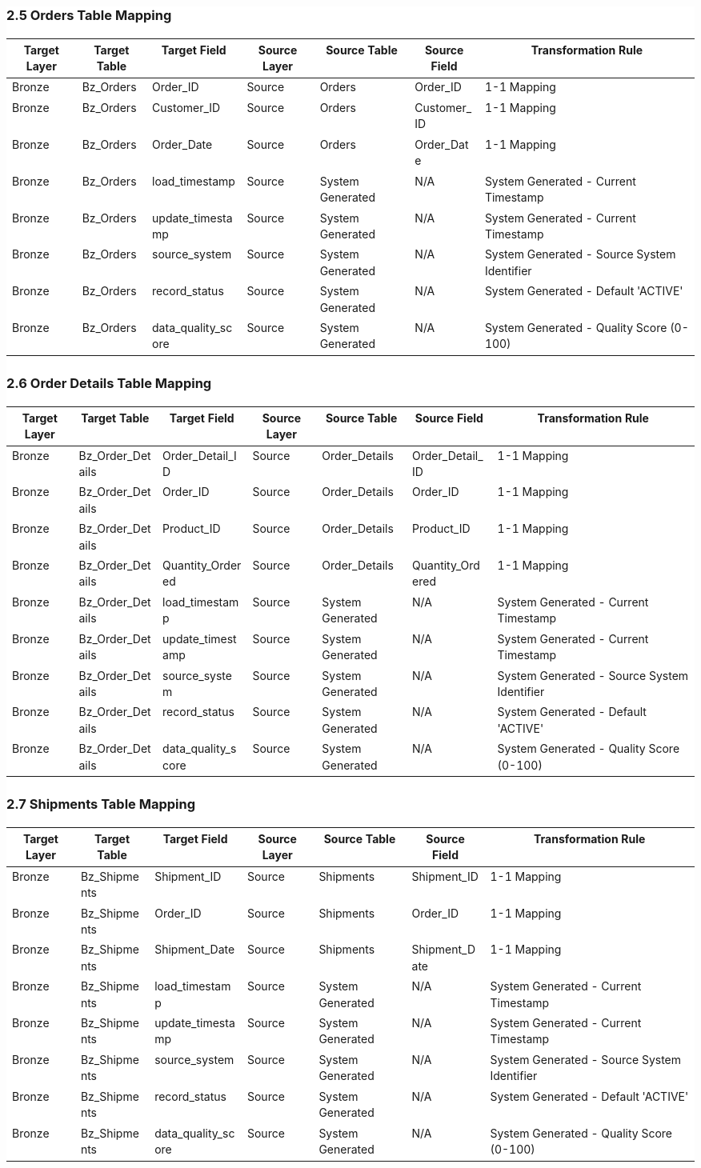### 2.5 Orders Table Mapping

| Target Layer | Target Table | Target Field | Source Layer | Source Table | Source Field | Transformation Rule |
|--------------|--------------|--------------|--------------|--------------|--------------|--------------------|
| Bronze | Bz_Orders | Order_ID | Source | Orders | Order_ID | 1-1 Mapping |
| Bronze | Bz_Orders | Customer_ID | Source | Orders | Customer_ID | 1-1 Mapping |
| Bronze | Bz_Orders | Order_Date | Source | Orders | Order_Date | 1-1 Mapping |
| Bronze | Bz_Orders | load_timestamp | Source | System Generated | N/A | System Generated - Current Timestamp |
| Bronze | Bz_Orders | update_timestamp | Source | System Generated | N/A | System Generated - Current Timestamp |
| Bronze | Bz_Orders | source_system | Source | System Generated | N/A | System Generated - Source System Identifier |
| Bronze | Bz_Orders | record_status | Source | System Generated | N/A | System Generated - Default 'ACTIVE' |
| Bronze | Bz_Orders | data_quality_score | Source | System Generated | N/A | System Generated - Quality Score (0-100) |

### 2.6 Order Details Table Mapping

| Target Layer | Target Table | Target Field | Source Layer | Source Table | Source Field | Transformation Rule |
|--------------|--------------|--------------|--------------|--------------|--------------|--------------------|
| Bronze | Bz_Order_Details | Order_Detail_ID | Source | Order_Details | Order_Detail_ID | 1-1 Mapping |
| Bronze | Bz_Order_Details | Order_ID | Source | Order_Details | Order_ID | 1-1 Mapping |
| Bronze | Bz_Order_Details | Product_ID | Source | Order_Details | Product_ID | 1-1 Mapping |
| Bronze | Bz_Order_Details | Quantity_Ordered | Source | Order_Details | Quantity_Ordered | 1-1 Mapping |
| Bronze | Bz_Order_Details | load_timestamp | Source | System Generated | N/A | System Generated - Current Timestamp |
| Bronze | Bz_Order_Details | update_timestamp | Source | System Generated | N/A | System Generated - Current Timestamp |
| Bronze | Bz_Order_Details | source_system | Source | System Generated | N/A | System Generated - Source System Identifier |
| Bronze | Bz_Order_Details | record_status | Source | System Generated | N/A | System Generated - Default 'ACTIVE' |
| Bronze | Bz_Order_Details | data_quality_score | Source | System Generated | N/A | System Generated - Quality Score (0-100) |

### 2.7 Shipments Table Mapping

| Target Layer | Target Table | Target Field | Source Layer | Source Table | Source Field | Transformation Rule |
|--------------|--------------|--------------|--------------|--------------|--------------|--------------------|
| Bronze | Bz_Shipments | Shipment_ID | Source | Shipments | Shipment_ID | 1-1 Mapping |
| Bronze | Bz_Shipments | Order_ID | Source | Shipments | Order_ID | 1-1 Mapping |
| Bronze | Bz_Shipments | Shipment_Date | Source | Shipments | Shipment_Date | 1-1 Mapping |
| Bronze | Bz_Shipments | load_timestamp | Source | System Generated | N/A | System Generated - Current Timestamp |
| Bronze | Bz_Shipments | update_timestamp | Source | System Generated | N/A | System Generated - Current Timestamp |
| Bronze | Bz_Shipments | source_system | Source | System Generated | N/A | System Generated - Source System Identifier |
| Bronze | Bz_Shipments | record_status | Source | System Generated | N/A | System Generated - Default 'ACTIVE' |
| Bronze | Bz_Shipments | data_quality_score | Source | System Generated | N/A | System Generated - Quality Score (0-100) |
